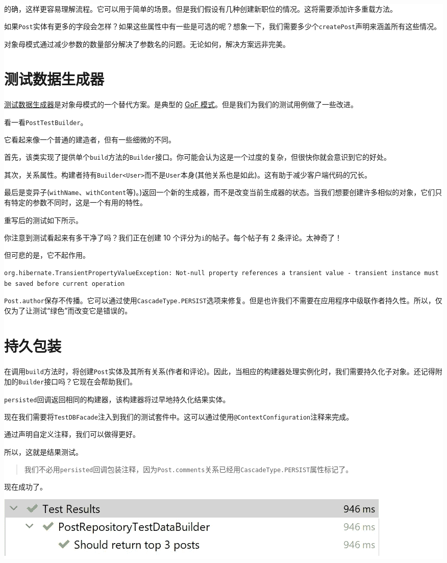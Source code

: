 的确，这样更容易理解流程。它可以用于简单的场景。但是我们假设有几种创建新职位的情况。这将需要添加许多重载方法。

如果`Post`实体有更多的字段会怎样？如果这些属性中有一些是可选的呢？想象一下，我们需要多少个`createPost`声明来涵盖所有这些情况。

对象母模式通过减少参数的数量部分解决了参数名的问题。无论如何，解决方案远非完美。

# 测试数据生成器

[测试数据生成器](https://www.javacodegeeks.com/2014/06/test-data-builders-and-object-mother-another-look.html)是对象母模式的一个替代方案。是典型的 [GoF 模式](https://refactoring.guru/design-patterns/builder)。但是我们为我们的测试用例做了一些改进。

看一看`PostTestBuilder`。

它看起来像一个普通的建造者，但有一些细微的不同。

首先，该类实现了提供单个`build`方法的`Builder`接口。你可能会认为这是一个过度的复杂，但很快你就会意识到它的好处。

其次，关系属性。构建者持有`Builder<User>`而不是`User`本身(其他关系也是如此)。这有助于减少客户端代码的冗长。

最后是变异子(`withName`、`withContent`等)。)返回一个新的生成器，而不是改变当前生成器的状态。当我们想要创建许多相似的对象，它们只有特定的参数不同时，这是一个有用的特性。

重写后的测试如下所示。

你注意到测试看起来有多干净了吗？我们正在创建 10 个评分为`i`的帖子。每个帖子有 2 条评论。太神奇了！

但可悲的是，它不起作用。

```
org.hibernate.TransientPropertyValueException: Not-null property references a transient value - transient instance must be saved before current operation
```

`Post.author`保存不传播。它可以通过使用`CascadeType.PERSIST`选项来修复。但是也许我们不需要在应用程序中级联作者持久性。所以，仅仅为了让测试“绿色”而改变它是错误的。

# 持久包装

在调用`build`方法时，将创建`Post`实体及其所有关系(作者和评论)。因此，当相应的构建器处理实例化时，我们需要持久化子对象。还记得附加的`Builder`接口吗？它现在会帮助我们。

`persisted`回调返回相同的构建器，该构建器将过早地持久化结果实体。

现在我们需要将`TestDBFacade`注入到我们的测试套件中。这可以通过使用`@ContextConfiguration`注释来完成。

通过声明自定义注释，我们可以做得更好。

所以，这就是结果测试。

> 我们不必用`persisted`回调包装注释，因为`Post.comments`关系已经用`CascadeType.PERSIST`属性标记了。

现在成功了。

![](img/c103f3e42275e975eec7312619127094.png)
